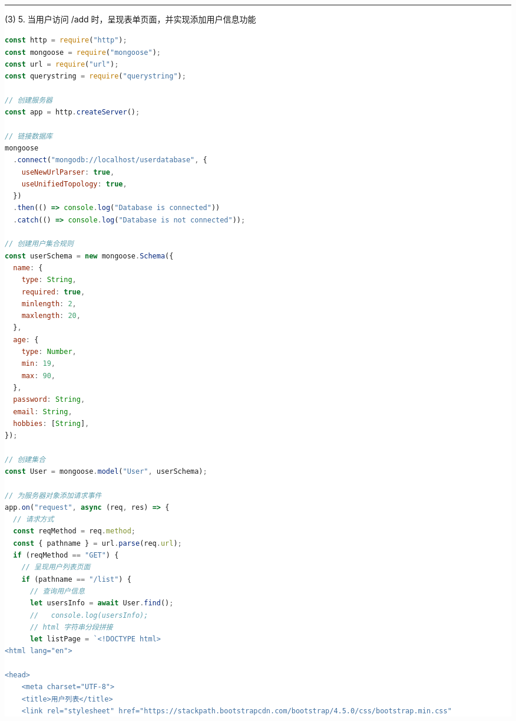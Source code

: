 ------

(3) 5. 当用户访问 /add 时，呈现表单页面，并实现添加用户信息功能

```js
const http = require("http");
const mongoose = require("mongoose");
const url = require("url");
const querystring = require("querystring");

// 创建服务器
const app = http.createServer();

// 链接数据库
mongoose
  .connect("mongodb://localhost/userdatabase", {
    useNewUrlParser: true,
    useUnifiedTopology: true,
  })
  .then(() => console.log("Database is connected"))
  .catch(() => console.log("Database is not connected"));

// 创建用户集合规则
const userSchema = new mongoose.Schema({
  name: {
    type: String,
    required: true,
    minlength: 2,
    maxlength: 20,
  },
  age: {
    type: Number,
    min: 19,
    max: 90,
  },
  password: String,
  email: String,
  hobbies: [String],
});

// 创建集合
const User = mongoose.model("User", userSchema);

// 为服务器对象添加请求事件
app.on("request", async (req, res) => {
  // 请求方式
  const reqMethod = req.method;
  const { pathname } = url.parse(req.url);
  if (reqMethod == "GET") {
    // 呈现用户列表页面
    if (pathname == "/list") {
      // 查询用户信息
      let usersInfo = await User.find();
      //   console.log(usersInfo);
      // html 字符串分段拼接
      let listPage = `<!DOCTYPE html>
<html lang="en">

<head>
	<meta charset="UTF-8">
	<title>用户列表</title>
	<link rel="stylesheet" href="https://stackpath.bootstrapcdn.com/bootstrap/4.5.0/css/bootstrap.min.css"
```